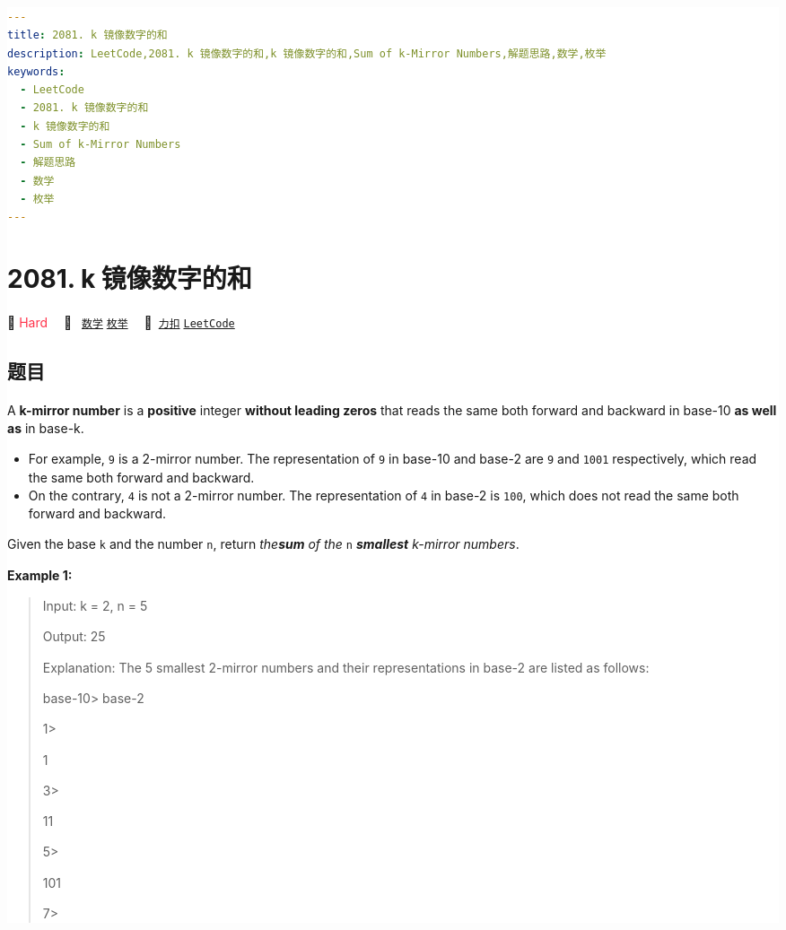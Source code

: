 ```yaml
---
title: 2081. k 镜像数字的和
description: LeetCode,2081. k 镜像数字的和,k 镜像数字的和,Sum of k-Mirror Numbers,解题思路,数学,枚举
keywords:
  - LeetCode
  - 2081. k 镜像数字的和
  - k 镜像数字的和
  - Sum of k-Mirror Numbers
  - 解题思路
  - 数学
  - 枚举
---
```


# 2081. k 镜像数字的和

🔴 <font color=#ff334b>Hard</font>&emsp; 🔖&ensp; [`数学`](/tag/math.md) [`枚举`](/tag/enumeration.md)&emsp; 🔗&ensp;[`力扣`](https://leetcode.cn/problems/sum-of-k-mirror-numbers) [`LeetCode`](https://leetcode.com/problems/sum-of-k-mirror-numbers)

## 题目

A **k-mirror number** is a **positive** integer **without leading zeros** that
reads the same both forward and backward in base-10 **as well as** in base-k.

  * For example, `9` is a 2-mirror number. The representation of `9` in base-10 and base-2 are `9` and `1001` respectively, which read the same both forward and backward.
  * On the contrary, `4` is not a 2-mirror number. The representation of `4` in base-2 is `100`, which does not read the same both forward and backward.

Given the base `k` and the number `n`, return _the**sum** of the_ `n`
_**smallest** k-mirror numbers_.



**Example 1:**

> Input: k = 2, n = 5
> 
> Output: 25
> 
> Explanation: The 5 smallest 2-mirror numbers and their representations in base-2 are listed as follows:
> 
>   base-10> 
> base-2
> 
> > 
> 1> 
> > 
>   1
> 
> > 
> 3> 
> > 
>   11
> 
> > 
> 5> 
> > 
>   101
> 
> > 
> 7> 